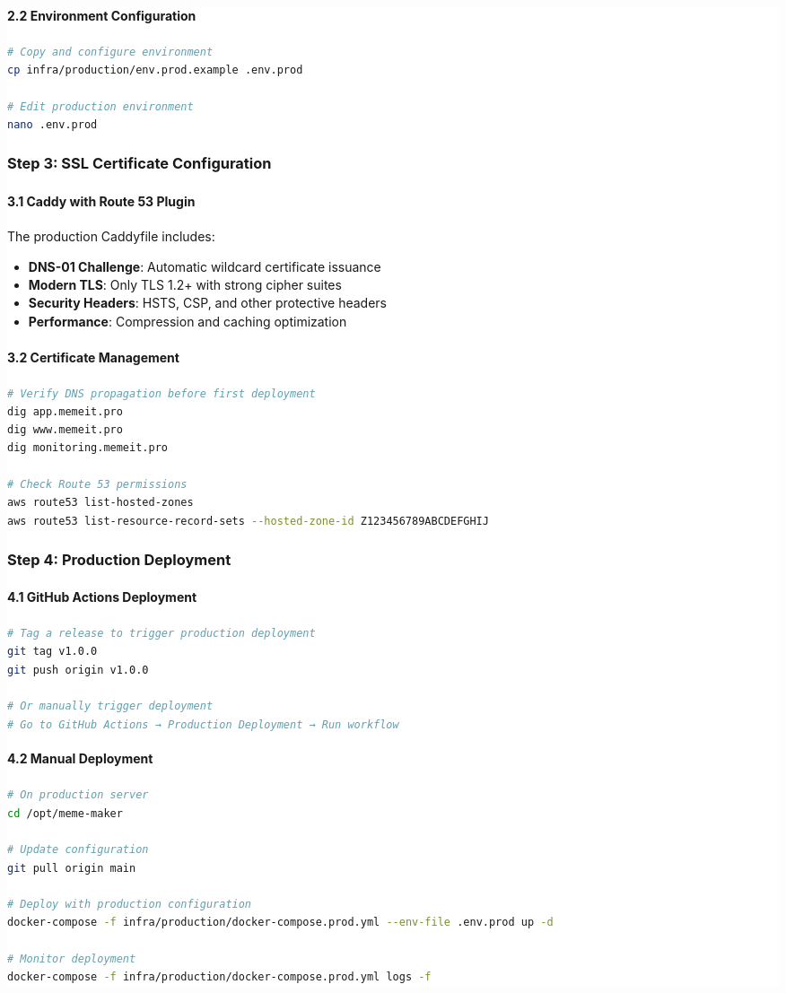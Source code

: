 #### **2.2 Environment Configuration**
```bash
# Copy and configure environment
cp infra/production/env.prod.example .env.prod

# Edit production environment
nano .env.prod
```

### **Step 3: SSL Certificate Configuration**

#### **3.1 Caddy with Route 53 Plugin**
The production Caddyfile includes:
- **DNS-01 Challenge**: Automatic wildcard certificate issuance
- **Modern TLS**: Only TLS 1.2+ with strong cipher suites
- **Security Headers**: HSTS, CSP, and other protective headers
- **Performance**: Compression and caching optimization

#### **3.2 Certificate Management**
```bash
# Verify DNS propagation before first deployment
dig app.memeit.pro
dig www.memeit.pro
dig monitoring.memeit.pro

# Check Route 53 permissions
aws route53 list-hosted-zones
aws route53 list-resource-record-sets --hosted-zone-id Z123456789ABCDEFGHIJ
```

### **Step 4: Production Deployment**

#### **4.1 GitHub Actions Deployment**
```bash
# Tag a release to trigger production deployment
git tag v1.0.0
git push origin v1.0.0

# Or manually trigger deployment
# Go to GitHub Actions → Production Deployment → Run workflow
```

#### **4.2 Manual Deployment**
```bash
# On production server
cd /opt/meme-maker

# Update configuration
git pull origin main

# Deploy with production configuration
docker-compose -f infra/production/docker-compose.prod.yml --env-file .env.prod up -d

# Monitor deployment
docker-compose -f infra/production/docker-compose.prod.yml logs -f
```
